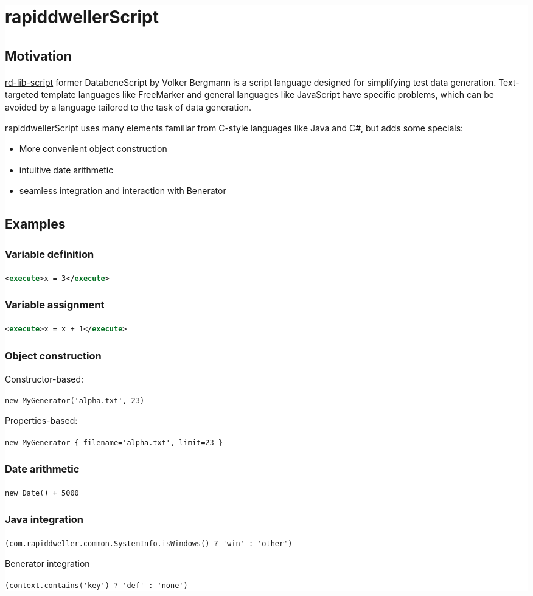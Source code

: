 # rapiddwellerScript

## Motivation

[rd-lib-script](https://github.com/rapiddweller/rd-lib-script) former DatabeneScript by Volker Bergmann is a script language designed for simplifying test data generation. Text-targeted template languages like FreeMarker and general
languages like JavaScript have specific problems, which can be avoided by a language tailored to the task of data generation.

rapiddwellerScript uses many elements familiar from C-style languages like Java and C#, but adds some specials:

* More convenient object construction

* intuitive date arithmetic

* seamless integration and interaction with Benerator

## Examples

### Variable definition

```xml
<execute>x = 3</execute>
```

### Variable assignment

```xml
<execute>x = x + 1</execute>
```

### Object construction

Constructor-based:

`new MyGenerator('alpha.txt', 23)`

Properties-based:

`new MyGenerator { filename='alpha.txt', limit=23 }`

### Date arithmetic

`new Date() + 5000`

### Java integration

`(com.rapiddweller.common.SystemInfo.isWindows() ? 'win' : 'other')`

Benerator integration

`(context.contains('key') ? 'def' : 'none')`
